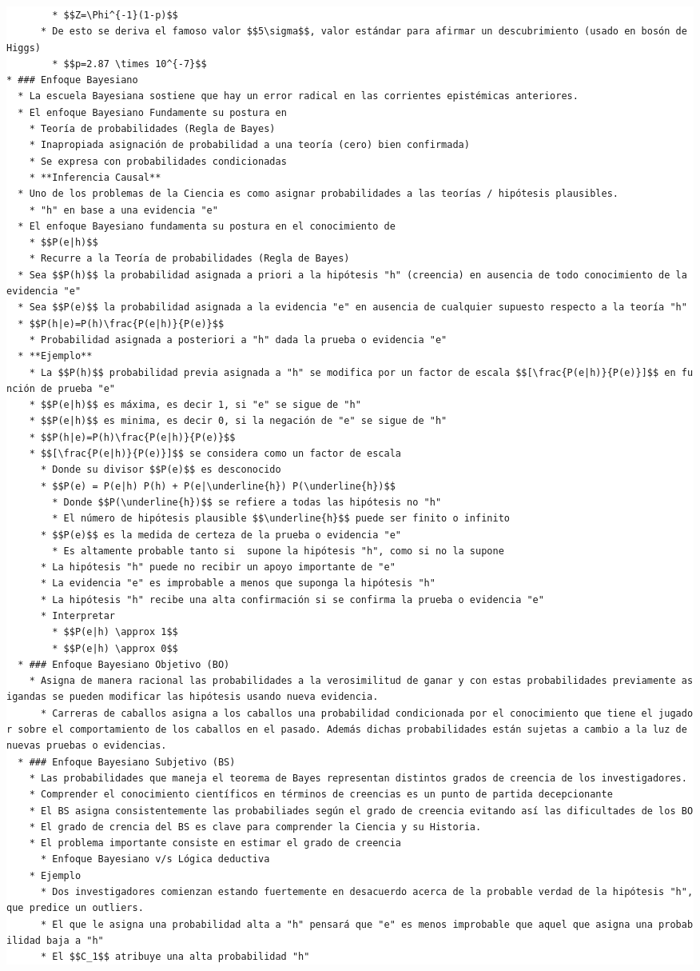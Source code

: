             * $$Z=\Phi^{-1}(1-p)$$
          * De esto se deriva el famoso valor $$5\sigma$$, valor estándar para afirmar un descubrimiento (usado en bosón de Higgs)
            * $$p=2.87 \times 10^{-7}$$
    * ### Enfoque Bayesiano
      * La escuela Bayesiana sostiene que hay un error radical en las corrientes epistémicas anteriores.
      * El enfoque Bayesiano Fundamente su postura en
        * Teoría de probabilidades (Regla de Bayes)
        * Inapropiada asignación de probabilidad a una teoría (cero) bien confirmada)
        * Se expresa con probabilidades condicionadas
        * **Inferencia Causal**
      * Uno de los problemas de la Ciencia es como asignar probabilidades a las teorías / hipótesis plausibles.
        * "h" en base a una evidencia "e"
      * El enfoque Bayesiano fundamenta su postura en el conocimiento de 
        * $$P(e|h)$$
        * Recurre a la Teoría de probabilidades (Regla de Bayes)
      * Sea $$P(h)$$ la probabilidad asignada a priori a la hipótesis "h" (creencia) en ausencia de todo conocimiento de la evidencia "e"
      * Sea $$P(e)$$ la probabilidad asignada a la evidencia "e" en ausencia de cualquier supuesto respecto a la teoría "h"
      * $$P(h|e)=P(h)\frac{P(e|h)}{P(e)}$$
        * Probabilidad asignada a posteriori a "h" dada la prueba o evidencia "e"
      * **Ejemplo**
        * La $$P(h)$$ probabilidad previa asignada a "h" se modifica por un factor de escala $$[\frac{P(e|h)}{P(e)}]$$ en función de prueba "e"
        * $$P(e|h)$$ es máxima, es decir 1, si "e" se sigue de "h"
        * $$P(e|h)$$ es minima, es decir 0, si la negación de "e" se sigue de "h"
        * $$P(h|e)=P(h)\frac{P(e|h)}{P(e)}$$
        * $$[\frac{P(e|h)}{P(e)}]$$ se considera como un factor de escala
          * Donde su divisor $$P(e)$$ es desconocido
          * $$P(e) = P(e|h) P(h) + P(e|\underline{h}) P(\underline{h})$$
            * Donde $$P(\underline{h})$$ se refiere a todas las hipótesis no "h"
            * El número de hipótesis plausible $$\underline{h}$$ puede ser finito o infinito
          * $$P(e)$$ es la medida de certeza de la prueba o evidencia "e"
            * Es altamente probable tanto si  supone la hipótesis "h", como si no la supone
          * La hipótesis "h" puede no recibir un apoyo importante de "e"
          * La evidencia "e" es improbable a menos que suponga la hipótesis "h"
          * La hipótesis "h" recibe una alta confirmación si se confirma la prueba o evidencia "e"
          * Interpretar
            * $$P(e|h) \approx 1$$
            * $$P(e|h) \approx 0$$
      * ### Enfoque Bayesiano Objetivo (BO)
        * Asigna de manera racional las probabilidades a la verosimilitud de ganar y con estas probabilidades previamente asigandas se pueden modificar las hipótesis usando nueva evidencia.
          * Carreras de caballos asigna a los caballos una probabilidad condicionada por el conocimiento que tiene el jugador sobre el comportamiento de los caballos en el pasado. Además dichas probabilidades están sujetas a cambio a la luz de nuevas pruebas o evidencias.
      * ### Enfoque Bayesiano Subjetivo (BS)
        * Las probabilidades que maneja el teorema de Bayes representan distintos grados de creencia de los investigadores.
        * Comprender el conocimiento científicos en términos de creencias es un punto de partida decepcionante
        * El BS asigna consistentemente las probabiliades según el grado de creencia evitando así las dificultades de los BO
        * El grado de crencia del BS es clave para comprender la Ciencia y su Historia.
        * El problema importante consiste en estimar el grado de creencia
          * Enfoque Bayesiano v/s Lógica deductiva
        * Ejemplo
          * Dos investigadores comienzan estando fuertemente en desacuerdo acerca de la probable verdad de la hipótesis "h", que predice un outliers.
          * El que le asigna una probabilidad alta a "h" pensará que "e" es menos improbable que aquel que asigna una probabilidad baja a "h"
          * El $$C_1$$ atribuye una alta probabilidad "h"